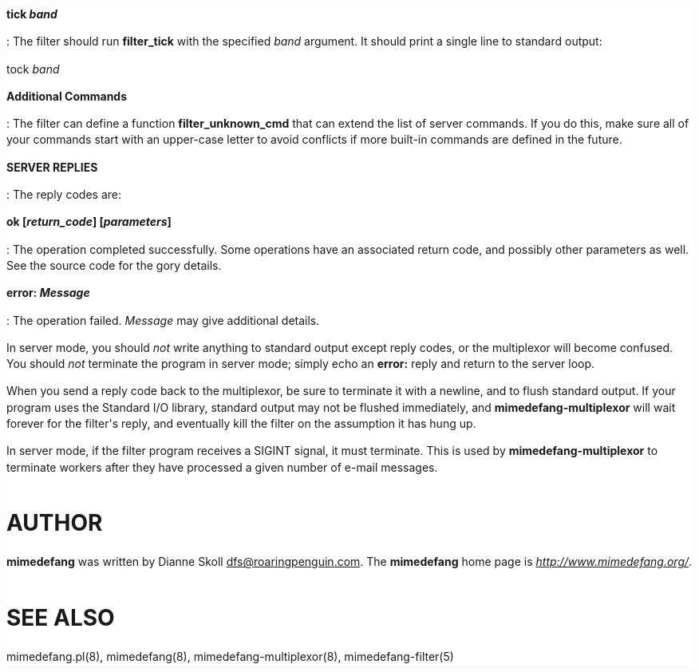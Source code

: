 **tick *band***

:   The filter should run **filter_tick** with the specified *band*
    argument. It should print a single line to standard output:

tock *band*

**Additional Commands**

:   The filter can define a function **filter_unknown_cmd** that can
    extend the list of server commands. If you do this, make sure all of
    your commands start with an upper-case letter to avoid conflicts if
    more built-in commands are defined in the future.

**SERVER REPLIES**

:   The reply codes are:

**ok [*return_code*] [*parameters*]**

:   The operation completed successfully. Some operations have an
    associated return code, and possibly other parameters as well. See
    the source code for the gory details.

**error: *Message***

:   The operation failed. *Message* may give additional details.

In server mode, you should *not* write anything to standard output
except reply codes, or the multiplexor will become confused. You should
*not* terminate the program in server mode; simply echo an **error:**
reply and return to the server loop.

When you send a reply code back to the multiplexor, be sure to terminate
it with a newline, and to flush standard output. If your program uses
the Standard I/O library, standard output may not be flushed
immediately, and **mimedefang-multiplexor** will wait forever for the
filter's reply, and eventually kill the filter on the assumption it has
hung up.

In server mode, if the filter program receives a SIGINT signal, it must
terminate. This is used by **mimedefang-multiplexor** to terminate
workers after they have processed a given number of e-mail messages.

# AUTHOR

**mimedefang** was written by Dianne Skoll <dfs@roaringpenguin.com>.
The **mimedefang** home page is *http://www.mimedefang.org/*.

# SEE ALSO

mimedefang.pl(8), mimedefang(8), mimedefang-multiplexor(8),
mimedefang-filter(5)
